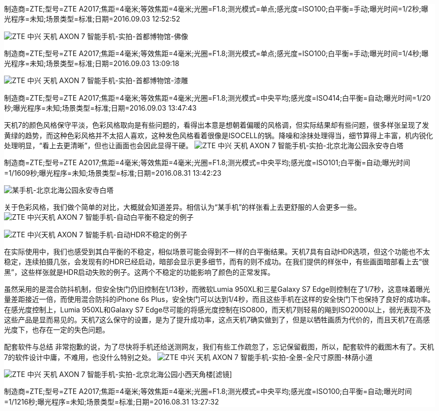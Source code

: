 制造商=ZTE;型号=ZTE A2017;焦距=4毫米;等效焦距=4毫米;光圈=F1.8;测光模式=单点;感光度=ISO100;白平衡=手动;曝光时间=1/2秒;曝光程序=未知;场景类型=标准;日期=2016.09.03 12:52:52


![ZTE 中兴 天机 AXON 7 智能手机-实拍-首都博物馆-佛像](https://images.soomal.cc/images/doc/20160912/00063266_01.webp)

制造商=ZTE;型号=ZTE A2017;焦距=4毫米;等效焦距=4毫米;光圈=F1.8;测光模式=单点;感光度=ISO100;白平衡=手动;曝光时间=1/4秒;曝光程序=未知;场景类型=标准;日期=2016.09.03 13:09:18


![ZTE 中兴 天机 AXON 7 智能手机-实拍-首都博物馆-漆雕](https://images.soomal.cc/images/doc/20160912/00063270_01.webp)

制造商=ZTE;型号=ZTE A2017;焦距=4毫米;等效焦距=4毫米;光圈=F1.8;测光模式=中央平均;感光度=ISO414;白平衡=自动;曝光时间=1/20秒;曝光程序=未知;场景类型=标准;日期=2016.09.03 13:47:43


天机7的颜色风格保守平淡，色彩风格取向是有些问题的，看得出本意是想朝着偏暖的风格调，但实际结果却有些问题，很多样张呈现了发黄绿的趋势，而这种色彩风格并不太招人喜欢，这种发色风格看着很像是ISOCELL的锅。降噪和涂抹处理得当，细节算得上丰富，机内锐化处理明显，“看上去更清晰”，但也让画面也会因此显得干硬。
![ZTE 中兴 天机 AXON 7 智能手机-实拍-北京北海公园永安寺白塔](https://images.soomal.cc/images/doc/20160912/00063246_01.webp)

制造商=ZTE;型号=ZTE A2017;焦距=4毫米;等效焦距=4毫米;光圈=F1.8;测光模式=中央平均;感光度=ISO101;白平衡=自动;曝光时间=1/1609秒;曝光程序=未知;场景类型=标准;日期=2016.08.31 13:42:23


![某手机-北京北海公园永安寺白塔](https://images.soomal.cc/images/doc/20160922/00063449_01.webp)




关于色彩风格，我们做个简单的对比，大概就会知道差异。相信认为“某手机”的样张看上去更舒服的人会更多一些。
![ZTE 中兴天机 AXON 7 智能手机-自动白平衡不稳定的例子](https://images.soomal.cc/images/doc/20160922/00063448_01.webp)




![ZTE 中兴天机 AXON 7 智能手机-自动HDR不稳定的例子](https://images.soomal.cc/images/doc/20160922/00063447_01.webp)




在实际使用中，我们也感受到其白平衡的不稳定，相似场景可能会得到不一样的白平衡结果。天机7具有自动HDR选项，但这个功能也不太稳定，连续拍摄几张，会发现有的HDR已经启动，暗部会显示更多细节，而有的则不成功。在我们提供的样张中，有些画面暗部看上去“很黑”，这些样张就是HDR启动失败的例子。这两个不稳定的功能影响了颜色的正常发挥。

虽然采用的是混合防抖机制，但安全快门仍旧控制在1/13秒，而微软Lumia 950XL和三星Galaxy S7 Edge则控制在了1/7秒，这意味着曝光量差距接近一倍，而使用混合防抖的iPhone 6s Plus，安全快门可以达到1/4秒，而且这些手机在这样的安全快门下也保持了良好的成功率。在感光度控制上，Lumia 950XL和Galaxy S7 Edge尽可能的将感光度控制在ISO800，而天机7则轻易的飚到ISO2000以上，弱光表现不及这些产品是显而易见的。天机7这么保守的设置，是为了提升成功率，这点天机7确实做到了，但是以牺牲画质为代价的，而且天机7在高感光度下，也存在一定的失色问题。

配套软件与总结
非常抱歉的说，为了尽快将手机还给送测网友，我们有些工作疏忽了，忘记保留截图，所以，配套软件的截图木有了。天机7的软件设计中庸，不难用，也没什么特别之处。
![ZTE 中兴 天机 AXON 7 智能手机-实拍-全景-全尺寸原图-林荫小道](https://images.soomal.cc/images/doc/20160912/00063271.webp)




![ZTE 中兴 天机 AXON 7 智能手机-实拍-北京北海公园小西天角楼[滤镜]](https://images.soomal.cc/images/doc/20160912/00063241_01.webp)

制造商=ZTE;型号=ZTE A2017;焦距=4毫米;等效焦距=4毫米;光圈=F1.8;测光模式=中央平均;感光度=ISO100;白平衡=自动;曝光时间=1/1216秒;曝光程序=未知;场景类型=标准;日期=2016.08.31 13:27:32
